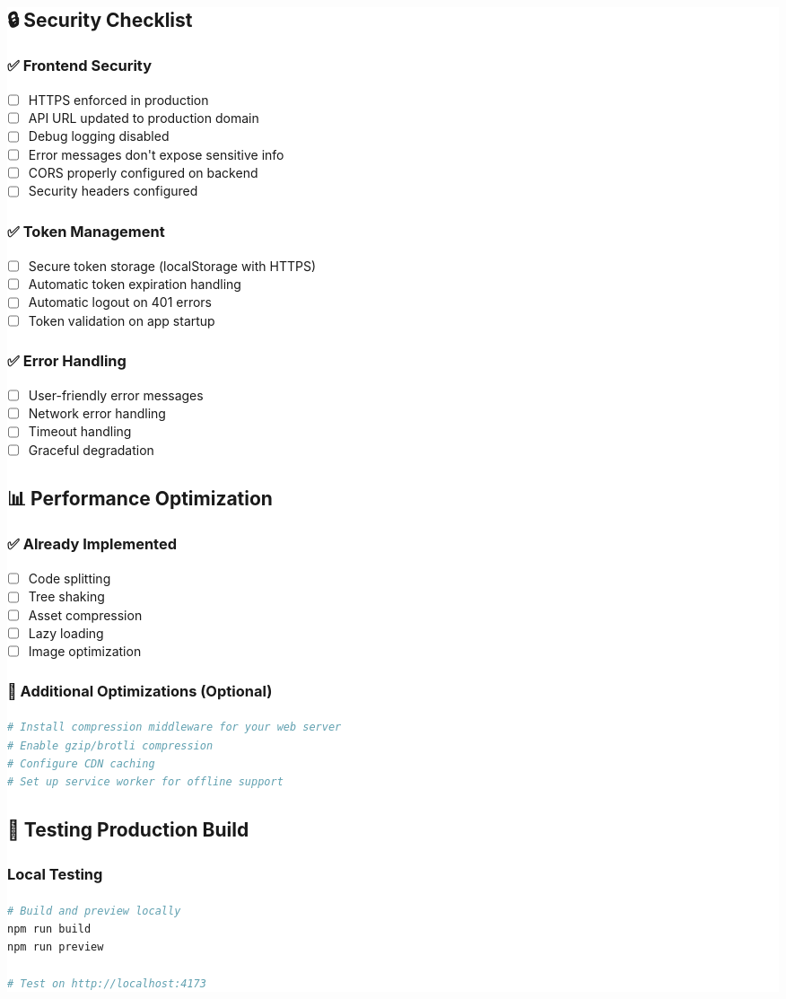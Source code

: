 ## 🔒 Security Checklist

### ✅ Frontend Security
- [ ] HTTPS enforced in production
- [ ] API URL updated to production domain
- [ ] Debug logging disabled
- [ ] Error messages don't expose sensitive info
- [ ] CORS properly configured on backend
- [ ] Security headers configured

### ✅ Token Management
- [ ] Secure token storage (localStorage with HTTPS)
- [ ] Automatic token expiration handling
- [ ] Automatic logout on 401 errors
- [ ] Token validation on app startup

### ✅ Error Handling
- [ ] User-friendly error messages
- [ ] Network error handling
- [ ] Timeout handling
- [ ] Graceful degradation

## 📊 Performance Optimization

### ✅ Already Implemented
- [ ] Code splitting
- [ ] Tree shaking
- [ ] Asset compression
- [ ] Lazy loading
- [ ] Image optimization

### 🔧 Additional Optimizations (Optional)
```bash
# Install compression middleware for your web server
# Enable gzip/brotli compression
# Configure CDN caching
# Set up service worker for offline support
```

## 🧪 Testing Production Build

### Local Testing
```bash
# Build and preview locally
npm run build
npm run preview

# Test on http://localhost:4173
```
